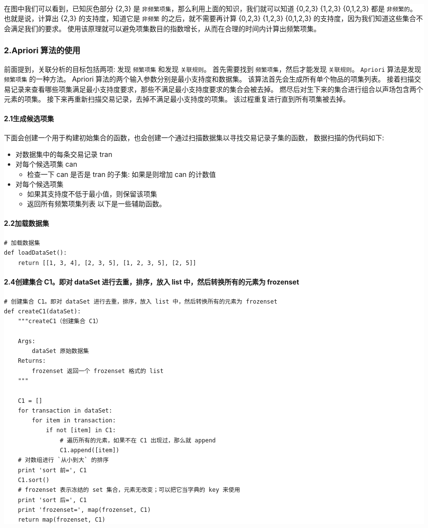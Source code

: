 在图中我们可以看到，已知灰色部分 {2,3} 是 `非频繁项集`，那么利用上面的知识，我们就可以知道 {0,2,3} {1,2,3} {0,1,2,3} 都是 `非频繁的`。 也就是说，计算出 {2,3} 的支持度，知道它是 `非频繁` 的之后，就不需要再计算 {0,2,3} {1,2,3} {0,1,2,3} 的支持度，因为我们知道这些集合不会满足我们的要求。 使用该原理就可以避免项集数目的指数增长，从而在合理的时间内计算出频繁项集。

### 2.Apriori 算法的使用

前面提到，关联分析的目标包括两项: 发现 `频繁项集` 和发现 `关联规则`。 首先需要找到 `频繁项集`，然后才能发现 `关联规则`。
`Apriori` 算法是发现 `频繁项集` 的一种方法。 Apriori 算法的两个输入参数分别是最小支持度和数据集。 该算法首先会生成所有单个物品的项集列表。 接着扫描交易记录来查看哪些项集满足最小支持度要求，那些不满足最小支持度要求的集合会被去掉。 燃尽后对生下来的集合进行组合以声场包含两个元素的项集。 接下来再重新扫描交易记录，去掉不满足最小支持度的项集。 该过程重复进行直到所有项集被去掉。

#### 2.1生成候选项集

下面会创建一个用于构建初始集合的函数，也会创建一个通过扫描数据集以寻找交易记录子集的函数， 数据扫描的伪代码如下:

- 对数据集中的每条交易记录 tran
- 对每个候选项集 can
  - 检查一下 can 是否是 tran 的子集: 如果是则增加 can 的计数值
- 对每个候选项集
  - 如果其支持度不低于最小值，则保留该项集
  - 返回所有频繁项集列表 以下是一些辅助函数。

#### 2.2加载数据集

```
# 加载数据集
def loadDataSet():
    return [[1, 3, 4], [2, 3, 5], [1, 2, 3, 5], [2, 5]]
```

#### 2.4创建集合 C1。即对 dataSet 进行去重，排序，放入 list 中，然后转换所有的元素为 frozenset

```
# 创建集合 C1。即对 dataSet 进行去重，排序，放入 list 中，然后转换所有的元素为 frozenset
def createC1(dataSet):
    """createC1（创建集合 C1）

    Args:
        dataSet 原始数据集
    Returns:
        frozenset 返回一个 frozenset 格式的 list
    """

    C1 = []
    for transaction in dataSet:
        for item in transaction:
            if not [item] in C1:
                # 遍历所有的元素，如果不在 C1 出现过，那么就 append
                C1.append([item])
    # 对数组进行 `从小到大` 的排序
    print 'sort 前=', C1
    C1.sort()
    # frozenset 表示冻结的 set 集合，元素无改变；可以把它当字典的 key 来使用
    print 'sort 后=', C1
    print 'frozenset=', map(frozenset, C1)
    return map(frozenset, C1)
```
